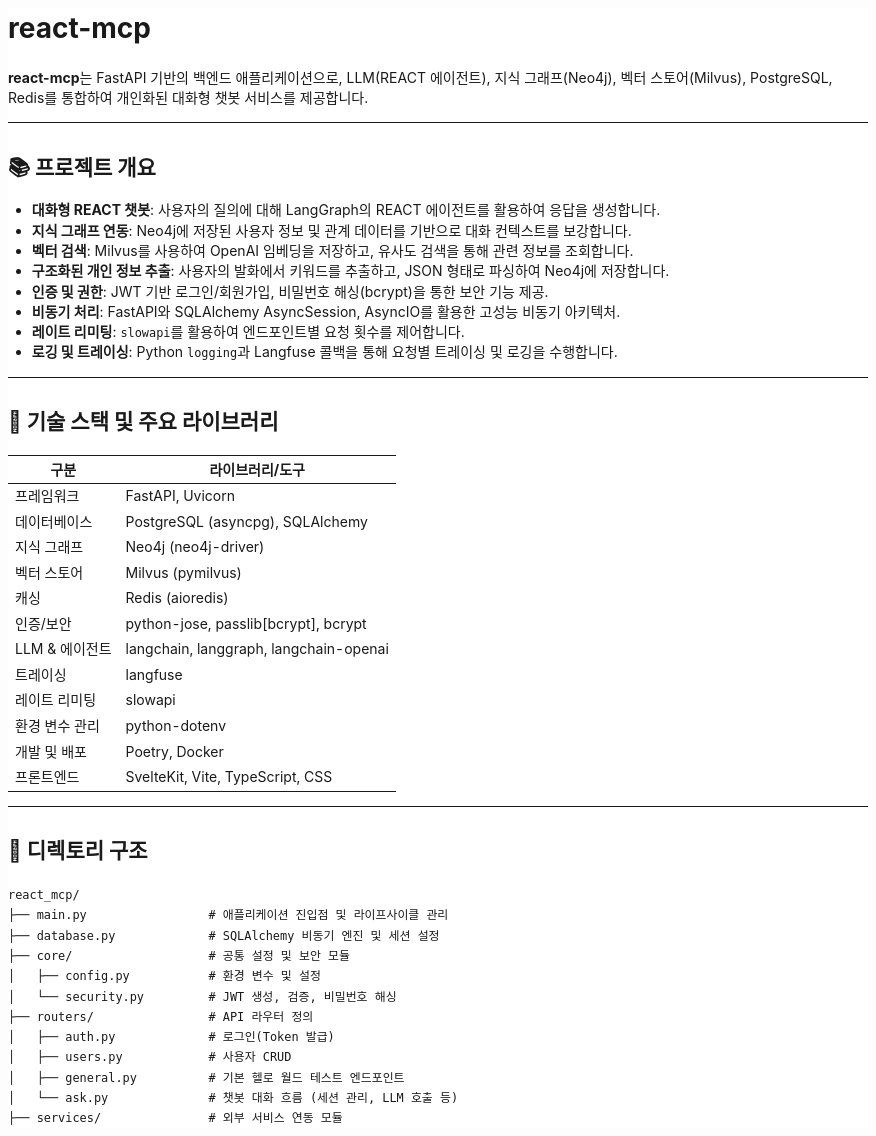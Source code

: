 # react-mcp

**react-mcp**는 FastAPI 기반의 백엔드 애플리케이션으로, LLM(REACT 에이전트), 지식 그래프(Neo4j), 벡터 스토어(Milvus), PostgreSQL, Redis를 통합하여 개인화된 대화형 챗봇 서비스를 제공합니다.

---

## 📚 프로젝트 개요

- **대화형 REACT 챗봇**: 사용자의 질의에 대해 LangGraph의 REACT 에이전트를 활용하여 응답을 생성합니다.
- **지식 그래프 연동**: Neo4j에 저장된 사용자 정보 및 관계 데이터를 기반으로 대화 컨텍스트를 보강합니다.
- **벡터 검색**: Milvus를 사용하여 OpenAI 임베딩을 저장하고, 유사도 검색을 통해 관련 정보를 조회합니다.
- **구조화된 개인 정보 추출**: 사용자의 발화에서 키워드를 추출하고, JSON 형태로 파싱하여 Neo4j에 저장합니다.
- **인증 및 권한**: JWT 기반 로그인/회원가입, 비밀번호 해싱(bcrypt)을 통한 보안 기능 제공.
- **비동기 처리**: FastAPI와 SQLAlchemy AsyncSession, AsyncIO를 활용한 고성능 비동기 아키텍처.
- **레이트 리미팅**: `slowapi`를 활용하여 엔드포인트별 요청 횟수를 제어합니다.
- **로깅 및 트레이싱**: Python `logging`과 Langfuse 콜백을 통해 요청별 트레이싱 및 로깅을 수행합니다.

---

## 🔨 기술 스택 및 주요 라이브러리

| 구분            | 라이브러리/도구                     |
| -------------- | ---------------------------------- |
| 프레임워크       | FastAPI, Uvicorn                   |
| 데이터베이스     | PostgreSQL (asyncpg), SQLAlchemy   |
| 지식 그래프      | Neo4j (neo4j-driver)              |
| 벡터 스토어      | Milvus (pymilvus)                  |
| 캐싱            | Redis (aioredis)                   |
| 인증/보안        | python-jose, passlib[bcrypt], bcrypt|
| LLM & 에이전트   | langchain, langgraph, langchain-openai |
| 트레이싱        | langfuse                           |
| 레이트 리미팅    | slowapi                            |
| 환경 변수 관리   | python-dotenv                      |
| 개발 및 배포     | Poetry, Docker                     |
| 프론트엔드       | SvelteKit, Vite, TypeScript, CSS    |

---

## 📂 디렉토리 구조

```
react_mcp/
├── main.py                 # 애플리케이션 진입점 및 라이프사이클 관리
├── database.py             # SQLAlchemy 비동기 엔진 및 세션 설정
├── core/                   # 공통 설정 및 보안 모듈
│   ├── config.py           # 환경 변수 및 설정
│   └── security.py         # JWT 생성, 검증, 비밀번호 해싱
├── routers/                # API 라우터 정의
│   ├── auth.py             # 로그인(Token 발급)
│   ├── users.py            # 사용자 CRUD
│   ├── general.py          # 기본 헬로 월드 테스트 엔드포인트
│   └── ask.py              # 챗봇 대화 흐름 (세션 관리, LLM 호출 등)
├── services/               # 외부 서비스 연동 모듈
```